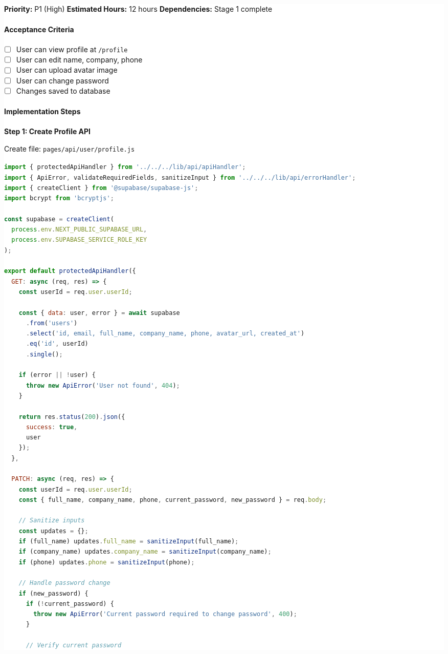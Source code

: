 **Priority:** P1 (High)
**Estimated Hours:** 12 hours
**Dependencies:** Stage 1 complete

#### Acceptance Criteria
- [ ] User can view profile at `/profile`
- [ ] User can edit name, company, phone
- [ ] User can upload avatar image
- [ ] User can change password
- [ ] Changes saved to database

#### Implementation Steps

**Step 1: Create Profile API**

Create file: `pages/api/user/profile.js`

```javascript
import { protectedApiHandler } from '../../../lib/api/apiHandler';
import { ApiError, validateRequiredFields, sanitizeInput } from '../../../lib/api/errorHandler';
import { createClient } from '@supabase/supabase-js';
import bcrypt from 'bcryptjs';

const supabase = createClient(
  process.env.NEXT_PUBLIC_SUPABASE_URL,
  process.env.SUPABASE_SERVICE_ROLE_KEY
);

export default protectedApiHandler({
  GET: async (req, res) => {
    const userId = req.user.userId;

    const { data: user, error } = await supabase
      .from('users')
      .select('id, email, full_name, company_name, phone, avatar_url, created_at')
      .eq('id', userId)
      .single();

    if (error || !user) {
      throw new ApiError('User not found', 404);
    }

    return res.status(200).json({
      success: true,
      user
    });
  },

  PATCH: async (req, res) => {
    const userId = req.user.userId;
    const { full_name, company_name, phone, current_password, new_password } = req.body;

    // Sanitize inputs
    const updates = {};
    if (full_name) updates.full_name = sanitizeInput(full_name);
    if (company_name) updates.company_name = sanitizeInput(company_name);
    if (phone) updates.phone = sanitizeInput(phone);

    // Handle password change
    if (new_password) {
      if (!current_password) {
        throw new ApiError('Current password required to change password', 400);
      }

      // Verify current password
```